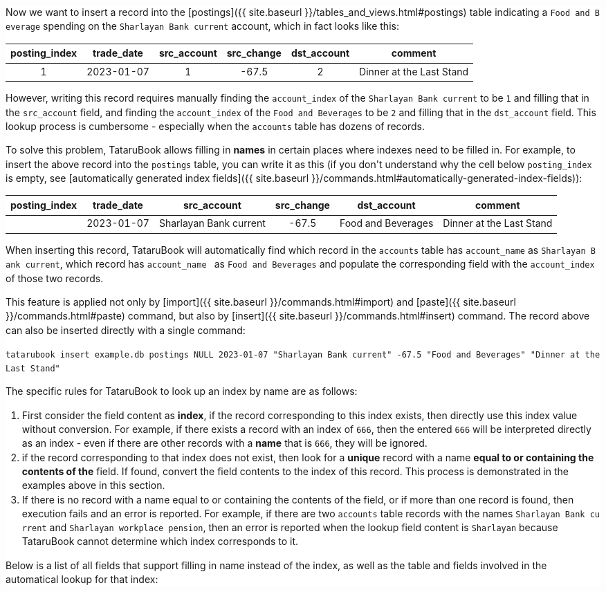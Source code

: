 Now we want to insert a record into the [postings]({{ site.baseurl }}/tables_and_views.html#postings) table indicating a `Food and Beverage` spending on the `Sharlayan Bank current` account, which in fact looks like this:

| posting_index | trade_date | src_account | src_change | dst_account | comment |
|:-:|:-:|:-:|:-:|:-:|:-:|
| 1 | 2023-01-07 | 1 | -67.5 | 2 | Dinner at the Last Stand |

However, writing this record requires manually finding the `account_index` of the `Sharlayan Bank current` to be `1` and filling that in the `src_account` field, and finding the `account_index` of the `Food and Beverages` to be `2` and filling that in the `dst_account` field. This lookup process is cumbersome - especially when the `accounts` table has dozens of records.

To solve this problem, TataruBook allows filling in **names** in certain places where indexes need to be filled in. For example, to insert the above record into the `postings` table, you can write it as this (if you don't understand why the cell below `posting_index` is empty, see [automatically generated index fields]({{ site.baseurl }}/commands.html#automatically-generated-index-fields)):

| posting_index | trade_date | src_account | src_change | dst_account | comment |
|:-:|:-:|:-:|:-:|:-:|:-:|
| | 2023-01-07 | Sharlayan Bank current | -67.5 | Food and Beverages | Dinner at the Last Stand |

When inserting this record, TataruBook will automatically find which record in the `accounts` table has `account_name` as `Sharlayan Bank current`, which record has `account_name ` as `Food and Beverages` and populate the corresponding field with the `account_index` of those two records.

This feature is applied not only by [import]({{ site.baseurl }}/commands.html#import) and [paste]({{ site.baseurl }}/commands.html#paste) command, but also by [insert]({{ site.baseurl }}/commands.html#insert) command. The record above can also be inserted directly with a single command:

~~~
tatarubook insert example.db postings NULL 2023-01-07 "Sharlayan Bank current" -67.5 "Food and Beverages" "Dinner at the Last Stand"
~~~

The specific rules for TataruBook to look up an index by name are as follows:

1. First consider the field content as **index**, if the record corresponding to this index exists, then directly use this index value without conversion. For example, if there exists a record with an index of `666`, then the entered `666` will be interpreted directly as an index - even if there are other records with a **name** that is `666`, they will be ignored.
1. if the record corresponding to that index does not exist, then look for a **unique** record with a name **equal to or containing the contents of the** field. If found, convert the field contents to the index of this record. This process is demonstrated in the examples above in this section.
1. If there is no record with a name equal to or containing the contents of the field, or if more than one record is found, then execution fails and an error is reported. For example, if there are two `accounts` table records with the names `Sharlayan Bank current` and `Sharlayan workplace pension`, then an error is reported when the lookup field content is `Sharlayan` because TataruBook cannot determine which index corresponds to it.

Below is a list of all fields that support filling in name instead of the index, as well as the table and fields involved in the automatical lookup for that index:
